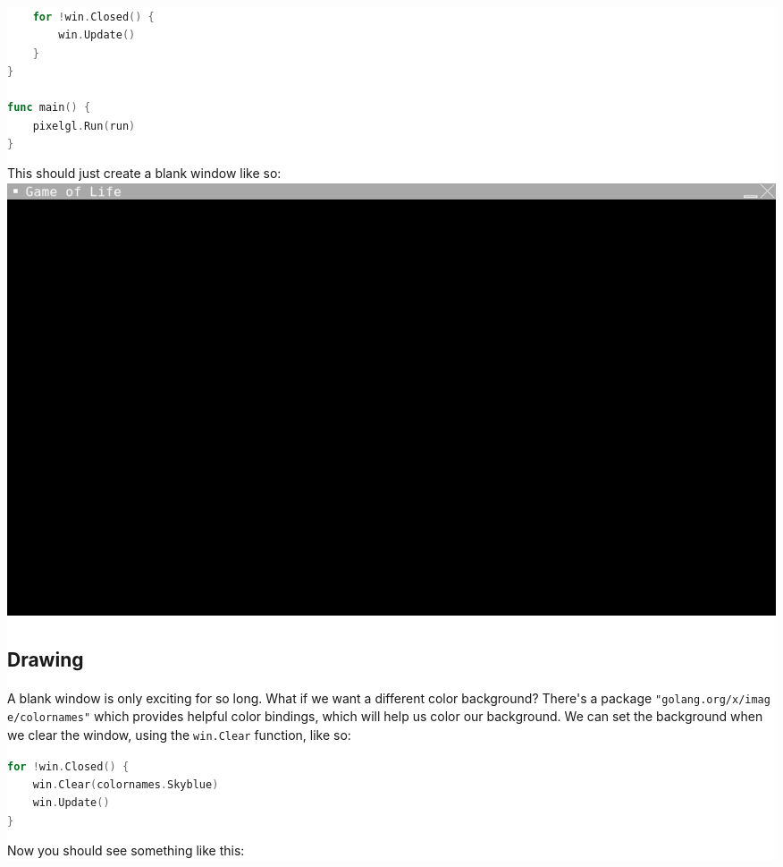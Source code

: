 ```go
    for !win.Closed() {
        win.Update()
    }
}

func main() {
    pixelgl.Run(run)
}
```

This should just create a blank window like so:
![empty](https://raw.githubusercontent.com/Jibble330/Replit-Pixel/main/screenshots/blank.png)

## Drawing
A blank window is only exciting for so long. What if we want a different color background?
There's a package `"golang.org/x/image/colornames"` which provides helpful color bindings, which will help us color our background.
We can set the background when we clear the window, using the `win.Clear` function, like so:
```go
for !win.Closed() {
    win.Clear(colornames.Skyblue)
    win.Update()
}
```

Now you should see something like this:
